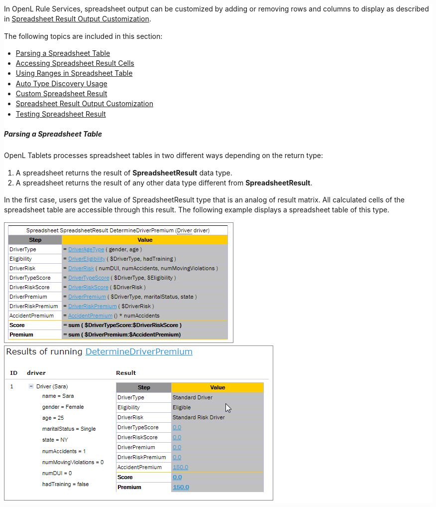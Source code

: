 In OpenL Rule Services, spreadsheet output can be customized by adding or removing rows and columns to display as described in [Spreadsheet Result Output Customization](#spreadsheet-result-output-customization).

The following topics are included in this section:

-   [Parsing a Spreadsheet Table](#parsing-a-spreadsheet-table)
-   [Accessing Spreadsheet Result Cells](#accessing-spreadsheet-result-cells)
-   [Using Ranges in Spreadsheet Table](#using-ranges-in-spreadsheet-table)
-   [Auto Type Discovery Usage](#auto-type-discovery-usage)
-   [Custom Spreadsheet Result](#custom-spreadsheet-result)
-   [Spreadsheet Result Output Customization](#spreadsheet-result-output-customization)
-   [Testing Spreadsheet Result](#testing-spreadsheet-result)

##### Parsing a Spreadsheet Table

OpenL Tablets processes spreadsheet tables in two different ways depending on the return type:

1.  A spreadsheet returns the result of **SpreadsheetResult** data type.
2.  A spreadsheet returns the result of any other data type different from **SpreadsheetResult**.

In the first case, users get the value of SpreadsheetResult type that is an analog of result matrix. All calculated cells of the spreadsheet table are accessible through this result. The following example displays a spreadsheet table of this type.

![](ref_guide_images/2765c4b8d64804f56dcaf31e79ec23f2.png)  
![](ref_guide_images/f79f28a229ab3605622f61f001f99faa.png)
